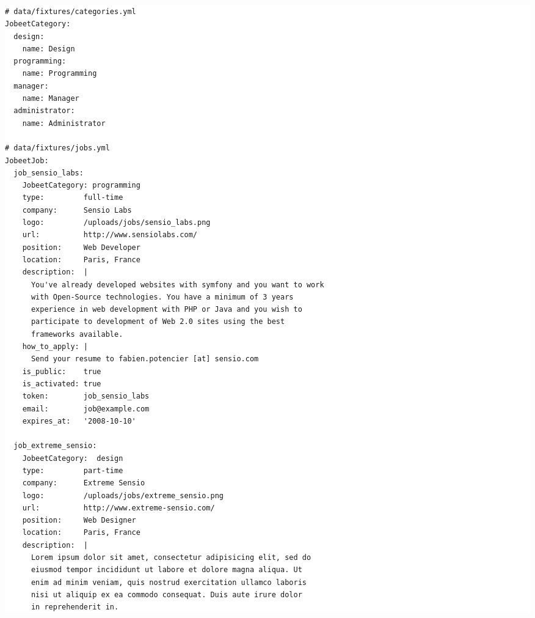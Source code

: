     # data/fixtures/categories.yml
    JobeetCategory:
      design:
        name: Design
      programming:
        name: Programming
      manager:
        name: Manager
      administrator:
        name: Administrator

    # data/fixtures/jobs.yml
    JobeetJob:
      job_sensio_labs:
        JobeetCategory: programming
        type:         full-time
        company:      Sensio Labs
        logo:         /uploads/jobs/sensio_labs.png
        url:          http://www.sensiolabs.com/
        position:     Web Developer
        location:     Paris, France
        description:  |
          You've already developed websites with symfony and you want to work
          with Open-Source technologies. You have a minimum of 3 years
          experience in web development with PHP or Java and you wish to
          participate to development of Web 2.0 sites using the best
          frameworks available.
        how_to_apply: |
          Send your resume to fabien.potencier [at] sensio.com
        is_public:    true
        is_activated: true
        token:        job_sensio_labs
        email:        job@example.com
        expires_at:   '2008-10-10'

      job_extreme_sensio:
        JobeetCategory:  design
        type:         part-time
        company:      Extreme Sensio
        logo:         /uploads/jobs/extreme_sensio.png
        url:          http://www.extreme-sensio.com/
        position:     Web Designer
        location:     Paris, France
        description:  |
          Lorem ipsum dolor sit amet, consectetur adipisicing elit, sed do
          eiusmod tempor incididunt ut labore et dolore magna aliqua. Ut
          enim ad minim veniam, quis nostrud exercitation ullamco laboris
          nisi ut aliquip ex ea commodo consequat. Duis aute irure dolor
          in reprehenderit in.
